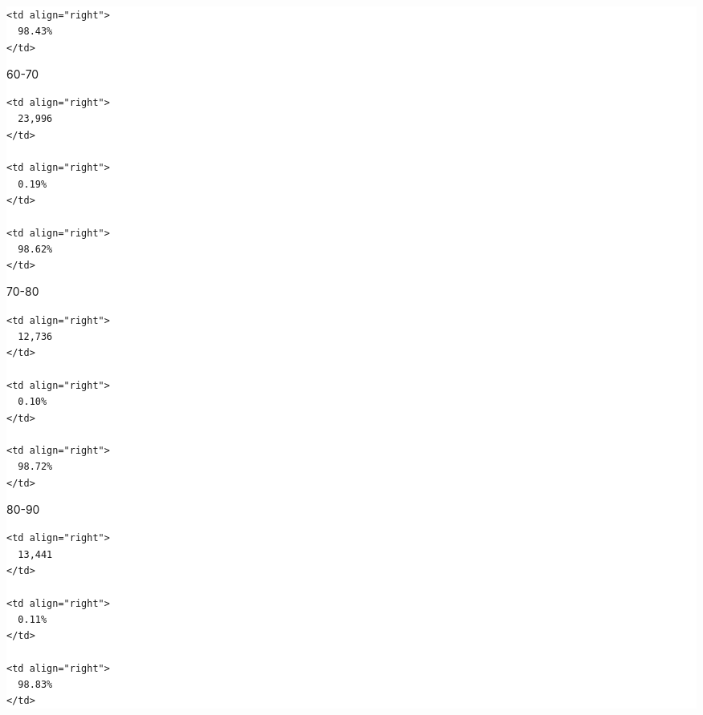     <td align="right">
      98.43%
    </td>
  </tr>
  
  <tr>
    <td height="18">
      60-70
    </td>
    
    <td align="right">
      23,996
    </td>
    
    <td align="right">
      0.19%
    </td>
    
    <td align="right">
      98.62%
    </td>
  </tr>
  
  <tr>
    <td height="18">
      70-80
    </td>
    
    <td align="right">
      12,736
    </td>
    
    <td align="right">
      0.10%
    </td>
    
    <td align="right">
      98.72%
    </td>
  </tr>
  
  <tr>
    <td height="18">
      80-90
    </td>
    
    <td align="right">
      13,441
    </td>
    
    <td align="right">
      0.11%
    </td>
    
    <td align="right">
      98.83%
    </td>
  </tr>
  